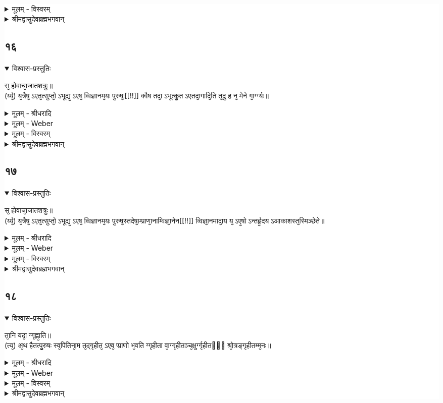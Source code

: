 <details><summary>मूलम् - विस्वरम्</summary></details>

<details><summary>श्रीमद्वासुदेवब्रह्मभगवान्</summary></details>


## १६


<details open><summary>विश्वास-प्रस्तुतिः</summary>

स᳘ होवाचा᳘जातशत्रुः॥  
(र्य्य᳘) य᳘त्रैष᳘ ऽएत᳘त्सुप्तो᳘ ऽभूद्य᳘ ऽएष᳘ व्विज्ञानम᳘यः पुरुषः᳘[[!!]] क्वैष तदा᳘ ऽभूत्कु᳘त ऽएतदा᳘गादि᳘ति त᳘दु ह न᳘ मेने गा᳘र्ग्ग्यः॥
</details>

<details><summary>मूलम् - श्रीधरादि</summary></details>

<details><summary>मूलम् - Weber</summary></details>

<details><summary>मूलम् - विस्वरम्</summary></details>

<details><summary>श्रीमद्वासुदेवब्रह्मभगवान्</summary></details>


## १७


<details open><summary>विश्वास-प्रस्तुतिः</summary>

स᳘ होवाचा᳘जातशत्रुः॥  
(र्य्य᳘) य᳘त्रैष᳘ ऽएत᳘त्सुप्तो᳘ ऽभूद्य᳘ ऽएष᳘ व्विज्ञानम᳘यः पुरुष᳘स्तदेषा᳘म्प्राणा᳘नाम्विज्ञा᳘नेन[[!!]] व्विज्ञा᳘नमादा᳘य य᳘ ऽए᳘षो ऽन्तर्हृ᳘दय ऽआकाशस्त᳘स्मिञ्छेते॥
</details>

<details><summary>मूलम् - श्रीधरादि</summary></details>

<details><summary>मूलम् - Weber</summary></details>

<details><summary>मूलम् - विस्वरम्</summary></details>

<details><summary>श्रीमद्वासुदेवब्रह्मभगवान्</summary></details>


## १८


<details open><summary>विश्वास-प्रस्तुतिः</summary>

ता᳘नि यदा᳘ ग्गृह्णा᳘ति॥  
(त्य᳘) अ᳘थ हैतत्पु᳘रुषः स्व᳘पितिना᳘म त᳘द्गृहीत᳘ ऽएव᳘ प्प्राणो भ᳘वति ग्गृहीता वा᳘ग्गृहीतञ्च᳘क्षुर्ग्गृहीतᳫँ᳭ श्रो᳘त्रङ्गृहीतम्म᳘नः॥
</details>

<details><summary>मूलम् - श्रीधरादि</summary></details>

<details><summary>मूलम् - Weber</summary></details>

<details><summary>मूलम् - विस्वरम्</summary></details>

<details><summary>श्रीमद्वासुदेवब्रह्मभगवान्</summary></details>
